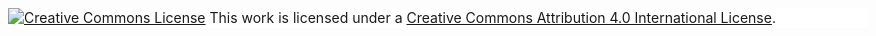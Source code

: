 [![Creative Commons License][CCby4Image]][CCA4IL]
This work is licensed under a [Creative Commons Attribution 4.0 International License][CCA4IL].

[CCA4IL]: https://creativecommons.org/licenses/by/4.0
[CCby4Image]: https://i.creativecommons.org/l/by/4.0/88x31.png
[GoogleSitePolicies]: https://developers.google.com/terms/site-policies
[KayceBasques]: https://developers.google.com/web/resources/contributors#kayce-basques


[DevtoolsConsoleConsoleLog]: ./console-log.md "Logs in the Console tool | Microsoft Docs"
[DevtoolConsoleUtilities]: ./utilities.md "Console Utilities API reference | Microsoft Docs"
[DevtoolsConsoleReferenceClear]: ./reference.md#clear-the-console "Clear the Console - Console reference | Microsoft Docs"
[DevtoolsConsoleReferenceFilter]: ./reference.md#filter-by-log-level "Filter by log level - Console reference | Microsoft Docs"
[DevtoolsConsoleReferencePersist]: ./reference.md#persist-messages-across-page-loads "Persist messages across page loads - Console reference | Microsoft Docs"
[MicrosoftEdgeDevTools]: /microsoft-edge/devtools-guide-chromium "Microsoft Edge Developer Tools overview | Microsoft Docs"